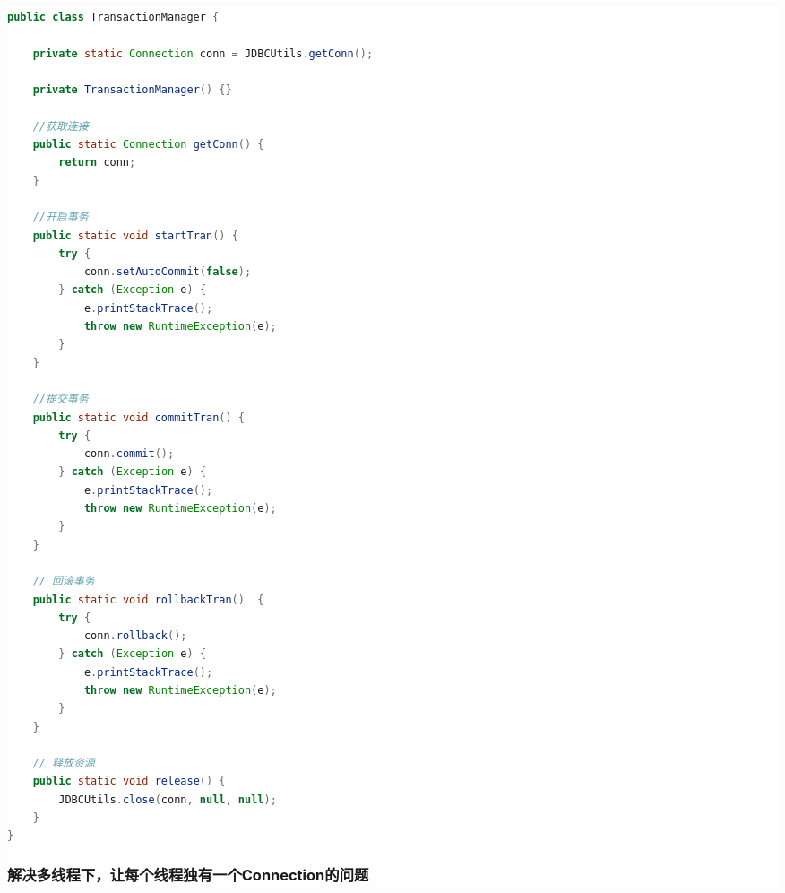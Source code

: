 ```java
public class TransactionManager {
	
	private static Connection conn = JDBCUtils.getConn();
	
	private TransactionManager() {}
	
	//获取连接
	public static Connection getConn() {
		return conn;
	}
    
	//开启事务
	public static void startTran() {
		try {
			conn.setAutoCommit(false);
		} catch (Exception e) {
			e.printStackTrace();
			throw new RuntimeException(e);
		}
	}
    
	//提交事务
	public static void commitTran() {
		try {
			conn.commit();
		} catch (Exception e) {
			e.printStackTrace();
			throw new RuntimeException(e);
		}
	}
    
	// 回滚事务
	public static void rollbackTran()  {
		try {
			conn.rollback();
		} catch (Exception e) {
			e.printStackTrace();
			throw new RuntimeException(e);
		}
	}
    
	// 释放资源
	public static void release() {
		JDBCUtils.close(conn, null, null);
	}
}

```



### 解决多线程下，让每个线程独有一个Connection的问题
